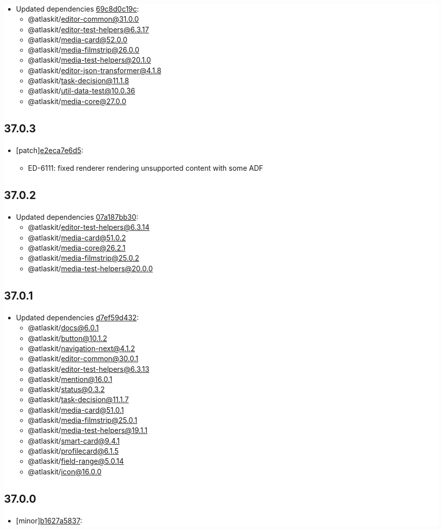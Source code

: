 - Updated dependencies [69c8d0c19c](https://bitbucket.org/atlassian/atlaskit-mk-2/commits/69c8d0c19c):
  - @atlaskit/editor-common@31.0.0
  - @atlaskit/editor-test-helpers@6.3.17
  - @atlaskit/media-card@52.0.0
  - @atlaskit/media-filmstrip@26.0.0
  - @atlaskit/media-test-helpers@20.1.0
  - @atlaskit/editor-json-transformer@4.1.8
  - @atlaskit/task-decision@11.1.8
  - @atlaskit/util-data-test@10.0.36
  - @atlaskit/media-core@27.0.0

## 37.0.3

- [patch][e2eca7e6d5](https://bitbucket.org/atlassian/atlaskit-mk-2/commits/e2eca7e6d5):

  - ED-6111: fixed renderer rendering unsupported content with some ADF

## 37.0.2

- Updated dependencies [07a187bb30](https://bitbucket.org/atlassian/atlaskit-mk-2/commits/07a187bb30):
  - @atlaskit/editor-test-helpers@6.3.14
  - @atlaskit/media-card@51.0.2
  - @atlaskit/media-core@26.2.1
  - @atlaskit/media-filmstrip@25.0.2
  - @atlaskit/media-test-helpers@20.0.0

## 37.0.1

- Updated dependencies [d7ef59d432](https://bitbucket.org/atlassian/atlaskit-mk-2/commits/d7ef59d432):
  - @atlaskit/docs@6.0.1
  - @atlaskit/button@10.1.2
  - @atlaskit/navigation-next@4.1.2
  - @atlaskit/editor-common@30.0.1
  - @atlaskit/editor-test-helpers@6.3.13
  - @atlaskit/mention@16.0.1
  - @atlaskit/status@0.3.2
  - @atlaskit/task-decision@11.1.7
  - @atlaskit/media-card@51.0.1
  - @atlaskit/media-filmstrip@25.0.1
  - @atlaskit/media-test-helpers@19.1.1
  - @atlaskit/smart-card@9.4.1
  - @atlaskit/profilecard@6.1.5
  - @atlaskit/field-range@5.0.14
  - @atlaskit/icon@16.0.0

## 37.0.0

- [minor][b1627a5837](https://bitbucket.org/atlassian/atlaskit-mk-2/commits/b1627a5837):

